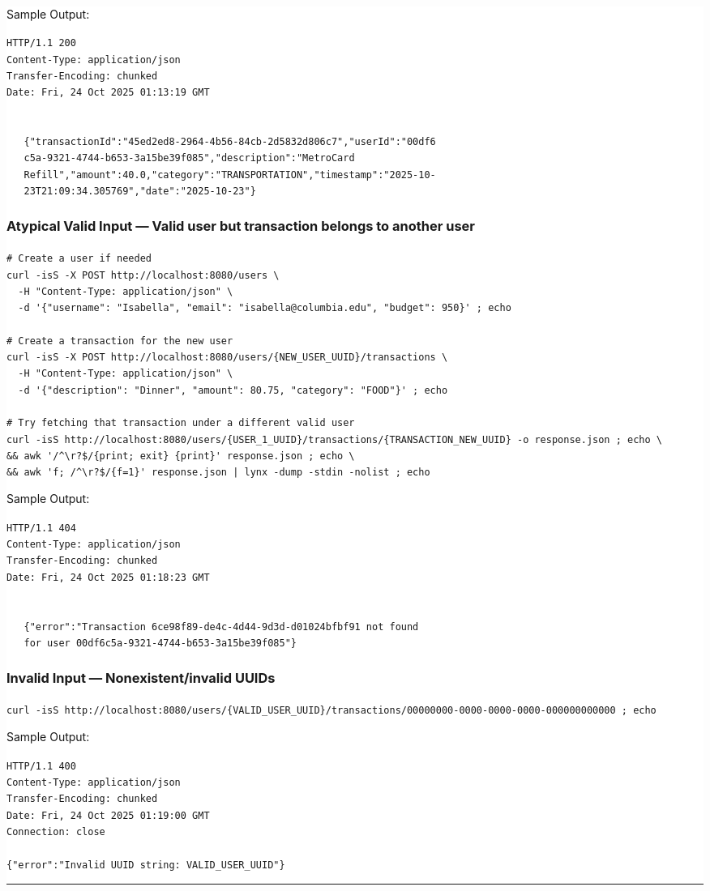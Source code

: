Sample Output:
```
HTTP/1.1 200 
Content-Type: application/json
Transfer-Encoding: chunked
Date: Fri, 24 Oct 2025 01:13:19 GMT


   {"transactionId":"45ed2ed8-2964-4b56-84cb-2d5832d806c7","userId":"00df6
   c5a-9321-4744-b653-3a15be39f085","description":"MetroCard
   Refill","amount":40.0,"category":"TRANSPORTATION","timestamp":"2025-10-
   23T21:09:34.305769","date":"2025-10-23"}
```

### Atypical Valid Input — Valid user but transaction belongs to another user
```
# Create a user if needed
curl -isS -X POST http://localhost:8080/users \
  -H "Content-Type: application/json" \
  -d '{"username": "Isabella", "email": "isabella@columbia.edu", "budget": 950}' ; echo

# Create a transaction for the new user
curl -isS -X POST http://localhost:8080/users/{NEW_USER_UUID}/transactions \
  -H "Content-Type: application/json" \
  -d '{"description": "Dinner", "amount": 80.75, "category": "FOOD"}' ; echo

# Try fetching that transaction under a different valid user
curl -isS http://localhost:8080/users/{USER_1_UUID}/transactions/{TRANSACTION_NEW_UUID} -o response.json ; echo \
&& awk '/^\r?$/{print; exit} {print}' response.json ; echo \
&& awk 'f; /^\r?$/{f=1}' response.json | lynx -dump -stdin -nolist ; echo
```

Sample Output:
```
HTTP/1.1 404 
Content-Type: application/json
Transfer-Encoding: chunked
Date: Fri, 24 Oct 2025 01:18:23 GMT


   {"error":"Transaction 6ce98f89-de4c-4d44-9d3d-d01024bfbf91 not found
   for user 00df6c5a-9321-4744-b653-3a15be39f085"}
```

### Invalid Input — Nonexistent/invalid UUIDs
```
curl -isS http://localhost:8080/users/{VALID_USER_UUID}/transactions/00000000-0000-0000-0000-000000000000 ; echo
```

Sample Output:
```
HTTP/1.1 400 
Content-Type: application/json
Transfer-Encoding: chunked
Date: Fri, 24 Oct 2025 01:19:00 GMT
Connection: close

{"error":"Invalid UUID string: VALID_USER_UUID"}
```

---